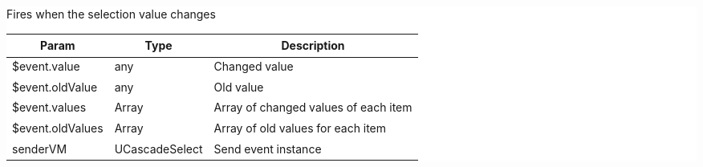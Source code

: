 Fires when the selection value changes

| Param | Type | Description |
| ----- | ---- | ----------- |
| $event.value | any | Changed value |
| $event.oldValue | any | Old value |
| $event.values   | Array | Array of changed values of each item |
| $event.oldValues   | Array | Array of old values for each item |
| senderVM | UCascadeSelect | Send event instance |
